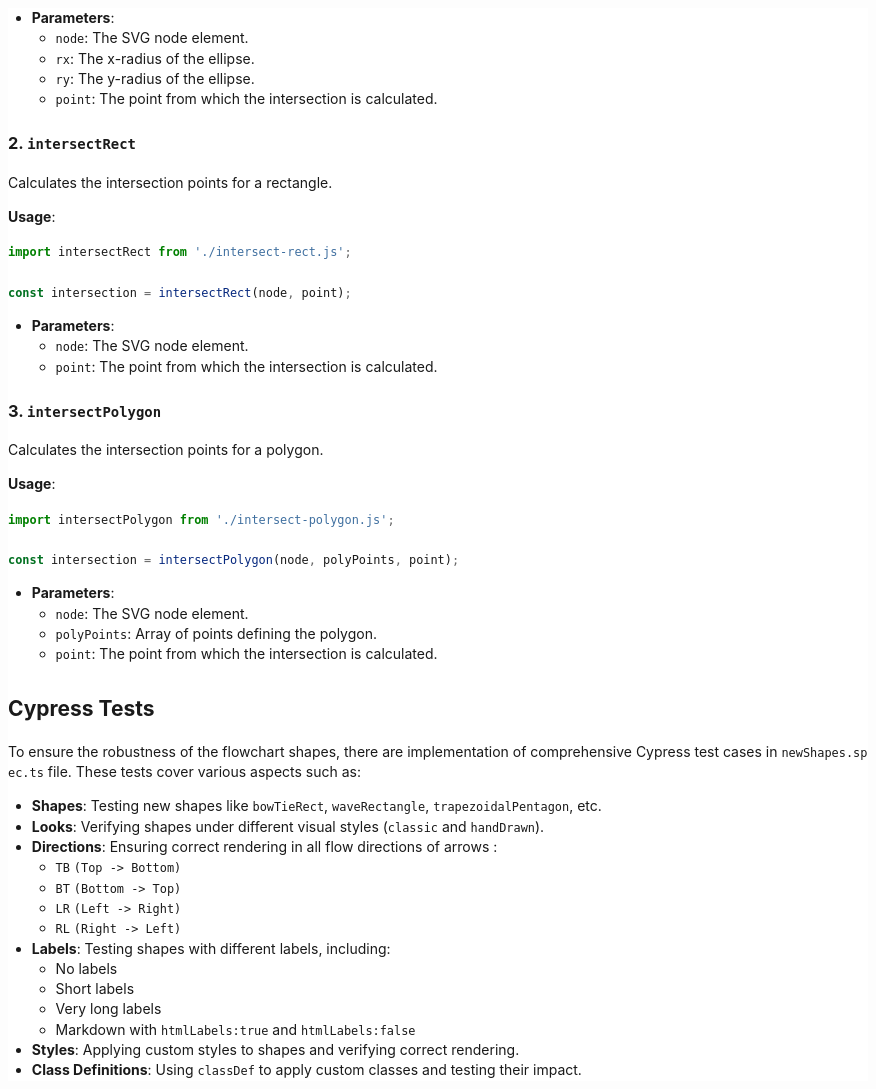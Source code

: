- **Parameters**:
  - `node`: The SVG node element.
  - `rx`: The x-radius of the ellipse.
  - `ry`: The y-radius of the ellipse.
  - `point`: The point from which the intersection is calculated.

### 2. `intersectRect`

Calculates the intersection points for a rectangle.

**Usage**:

```javascript
import intersectRect from './intersect-rect.js';

const intersection = intersectRect(node, point);
```

- **Parameters**:
  - `node`: The SVG node element.
  - `point`: The point from which the intersection is calculated.

### 3. `intersectPolygon`

Calculates the intersection points for a polygon.

**Usage**:

```javascript
import intersectPolygon from './intersect-polygon.js';

const intersection = intersectPolygon(node, polyPoints, point);
```

- **Parameters**:
  - `node`: The SVG node element.
  - `polyPoints`: Array of points defining the polygon.
  - `point`: The point from which the intersection is calculated.

## Cypress Tests

To ensure the robustness of the flowchart shapes, there are implementation of comprehensive Cypress test cases in `newShapes.spec.ts` file. These tests cover various aspects such as:

- **Shapes**: Testing new shapes like `bowTieRect`, `waveRectangle`, `trapezoidalPentagon`, etc.
- **Looks**: Verifying shapes under different visual styles (`classic` and `handDrawn`).
- **Directions**: Ensuring correct rendering in all flow directions of arrows :
  - `TB` `(Top -> Bottom)`
  - `BT` `(Bottom -> Top)`
  - `LR` `(Left -> Right)`
  - `RL` `(Right -> Left)`
- **Labels**: Testing shapes with different labels, including:
  - No labels
  - Short labels
  - Very long labels
  - Markdown with `htmlLabels:true` and `htmlLabels:false`
- **Styles**: Applying custom styles to shapes and verifying correct rendering.
- **Class Definitions**: Using `classDef` to apply custom classes and testing their impact.
